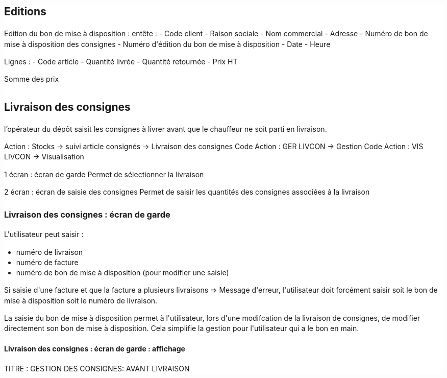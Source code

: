 ## Editions

Edition du bon de mise à disposition :
entête :
    - Code client
    - Raison sociale
    - Nom commercial
    - Adresse
    - Numéro de bon de mise à disposition des consignes
    - Numéro d'édition du bon de mise à disposition
    - Date
    - Heure

Lignes :
    - Code article
    - Quantité livrée
    - Quantité retournée
    - Prix HT

Somme des prix

## Livraison des consignes

l’opérateur du dépôt saisit les consignes à livrer avant que le chauffeur ne soit parti en livraison.

Action : Stocks -> suivi article consignés -> Livraison des consignes
Code Action : GER LIVCON -> Gestion
Code Action : VIS LIVCON -> Visualisation

1 écran : écran de garde
Permet de sélectionner la livraison

2 écran : écran de saisie des consignes
Permet de saisir les quantités des consignes associées à la livraison

### Livraison des consignes : écran de garde

L'utilisateur peut saisir :

- numéro de livraison
- numéro de facture
- numéro de bon de mise à disposition (pour modifier une saisie)

Si saisie d'une facture et que la facture a plusieurs livraisons => Message d'erreur, l'utilisateur doit forcément saisir soit le bon de mise à disposition soit le numéro de livraison.

La saisie du bon de mise à disposition permet à l'utilisateur, lors d'une modifcation de la livraison de consignes, de modifier directement son bon de mise à disposition. Cela simplifie la gestion pour l'utilisateur qui a le bon en main.

#### Livraison des consignes : écran de garde : affichage

TITRE : GESTION DES CONSIGNES: AVANT LIVRAISON
